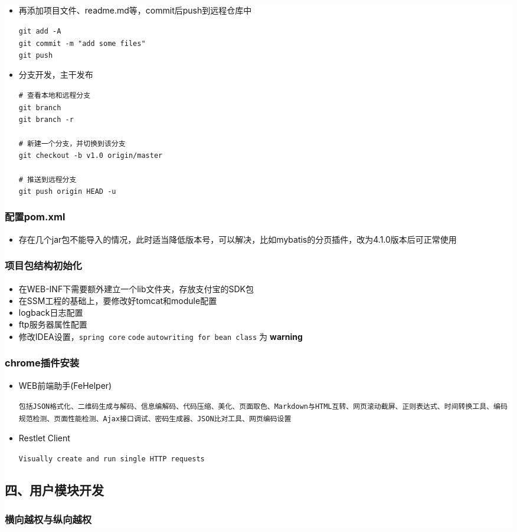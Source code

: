 - 再添加项目文件、readme.md等，commit后push到远程仓库中

  ```
  git add -A
  git commit -m "add some files"
  git push
  ```

- 分支开发，主干发布

  ```
  # 查看本地和远程分支
  git branch
  git branch -r
  
  # 新建一个分支，并切换到该分支
  git checkout -b v1.0 origin/master
  
  # 推送到远程分支
  git push origin HEAD -u
  ```

  

### 配置pom.xml

- 存在几个jar包不能导入的情况，此时适当降低版本号，可以解决，比如mybatis的分页插件，改为4.1.0版本后可正常使用

### 项目包结构初始化

- 在WEB-INF下需要额外建立一个lib文件夹，存放支付宝的SDK包
- 在SSM工程的基础上，要修改好tomcat和module配置
- logback日志配置
- ftp服务器属性配置
- 修改IDEA设置，`spring core` `code` `autowriting for bean class` 为 **warning**

### chrome插件安装

- WEB前端助手(FeHelper)

  ```
  包括JSON格式化、二维码生成与解码、信息编解码、代码压缩、美化、页面取色、Markdown与HTML互转、网页滚动截屏、正则表达式、时间转换工具、编码规范检测、页面性能检测、Ajax接口调试、密码生成器、JSON比对工具、网页编码设置
  ```

  

- Restlet Client

  ```
  Visually create and run single HTTP requests
  ```



## 四、用户模块开发

### 横向越权与纵向越权
